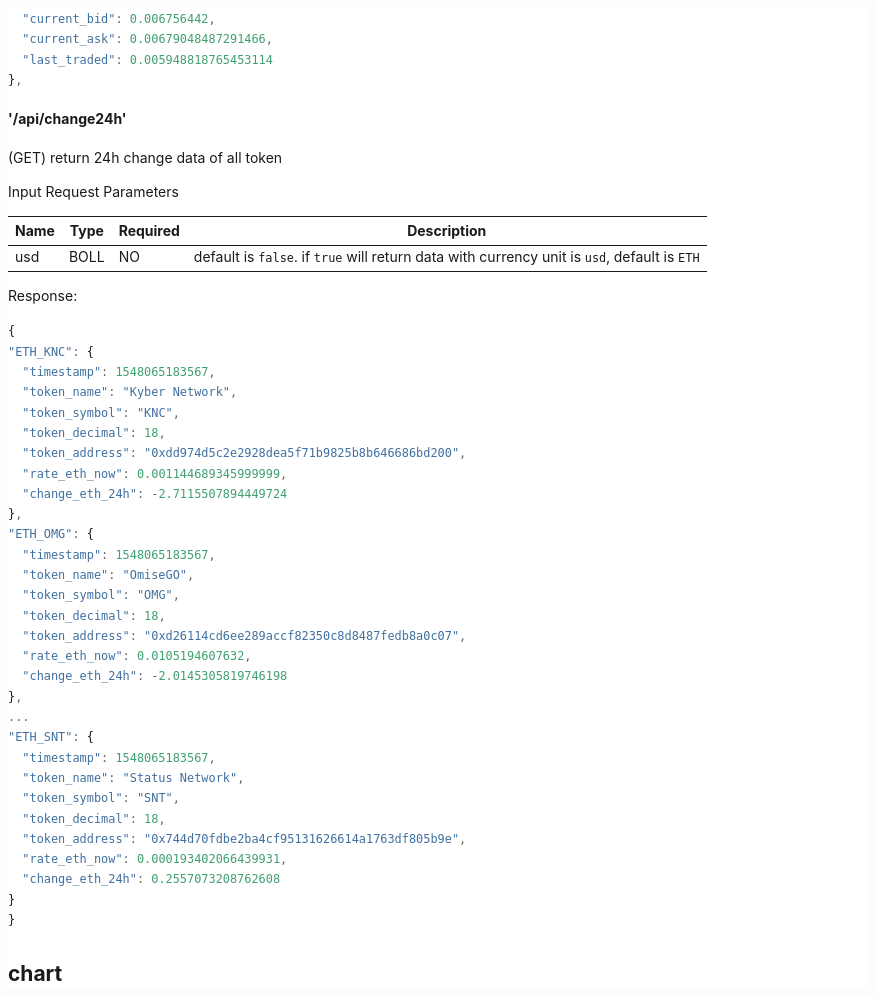 ```javascript
  "current_bid": 0.006756442,
  "current_ask": 0.00679048487291466,
  "last_traded": 0.005948818765453114
},
```

#### '/api/change24h'  

(GET) return 24h change data of all token  

Input Request Parameters

|Name | Type | Required | Description |
| ----------| ---------|------|-----------------------------|
|usd|BOLL|NO| default is `false`. if `true` will return data with currency unit is `usd`, default is `ETH`|


Response:
```javascript
{
"ETH_KNC": {
  "timestamp": 1548065183567,
  "token_name": "Kyber Network",
  "token_symbol": "KNC",
  "token_decimal": 18,
  "token_address": "0xdd974d5c2e2928dea5f71b9825b8b646686bd200",
  "rate_eth_now": 0.001144689345999999,
  "change_eth_24h": -2.7115507894449724
},
"ETH_OMG": {
  "timestamp": 1548065183567,
  "token_name": "OmiseGO",
  "token_symbol": "OMG",
  "token_decimal": 18,
  "token_address": "0xd26114cd6ee289accf82350c8d8487fedb8a0c07",
  "rate_eth_now": 0.0105194607632,
  "change_eth_24h": -2.0145305819746198
},
...
"ETH_SNT": {
  "timestamp": 1548065183567,
  "token_name": "Status Network",
  "token_symbol": "SNT",
  "token_decimal": 18,
  "token_address": "0x744d70fdbe2ba4cf95131626614a1763df805b9e",
  "rate_eth_now": 0.000193402066439931,
  "change_eth_24h": 0.2557073208762608
}
}
```

## chart
